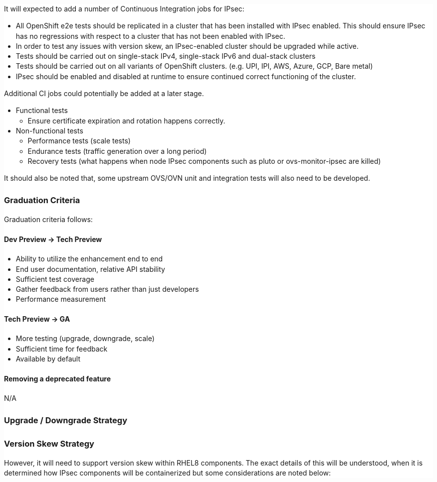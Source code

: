 It will expected to add a number of Continuous Integration jobs for IPsec:

- All OpenShift e2e tests should be replicated in a cluster that has been
  installed with IPsec enabled. This should ensure IPsec has no regressions with
  respect to a cluster that has not been enabled with IPsec.
- In order to test any issues with version skew, an IPsec-enabled cluster should
  be upgraded while active.
- Tests should be carried out on single-stack IPv4, single-stack IPv6 and
  dual-stack clusters
- Tests should be carried out on all variants of OpenShift clusters. (e.g.
  UPI, IPI, AWS, Azure, GCP, Bare metal)
- IPsec should be enabled and disabled at runtime to ensure continued correct
  functioning of the cluster.

Additional CI jobs could potentially be added at a later stage.

- Functional tests
  - Ensure certificate expiration and rotation happens correctly.
- Non-functional tests
  - Performance tests (scale tests)
  - Endurance tests (traffic generation over a long period)
  - Recovery tests (what happens when node IPsec components such as pluto or
    ovs-monitor-ipsec are killed)

It should also be noted that, some upstream OVS/OVN unit and integration tests
will also need to be developed.

### Graduation Criteria

Graduation criteria follows:

#### Dev Preview -> Tech Preview

- Ability to utilize the enhancement end to end
- End user documentation, relative API stability
- Sufficient test coverage
- Gather feedback from users rather than just developers
- Performance measurement

#### Tech Preview -> GA

- More testing (upgrade, downgrade, scale)
- Sufficient time for feedback
- Available by default

#### Removing a deprecated feature

N/A

### Upgrade / Downgrade Strategy

### Version Skew Strategy


However, it will need to support version skew within RHEL8 components. The exact
details of this will be understood, when it is determined how IPsec components
will be containerized but some considerations are noted below:
